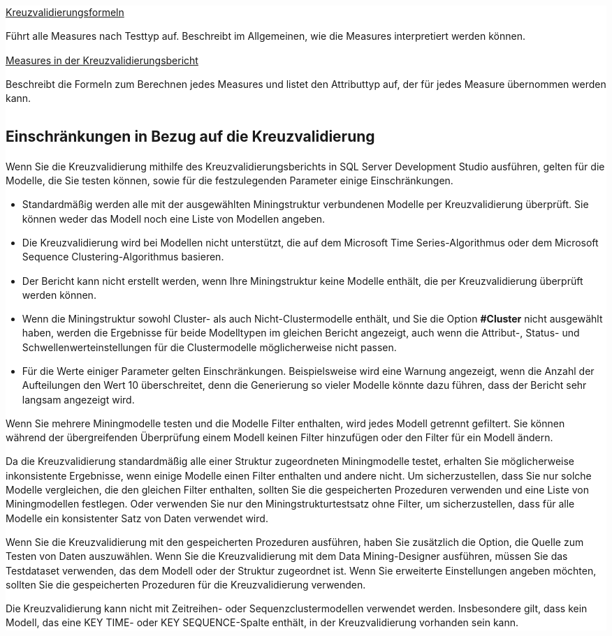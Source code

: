  [Kreuzvalidierungsformeln](../../analysis-services/data-mining/cross-validation-formulas.md)  
  
 Führt alle Measures nach Testtyp auf. Beschreibt im Allgemeinen, wie die Measures interpretiert werden können.  
  
 [Measures in der Kreuzvalidierungsbericht](../../analysis-services/data-mining/measures-in-the-cross-validation-report.md)  
  
 Beschreibt die Formeln zum Berechnen jedes Measures und listet den Attributtyp auf, der für jedes Measure übernommen werden kann.  
  
## <a name="restrictions-on-cross-validation"></a>Einschränkungen in Bezug auf die Kreuzvalidierung  
 Wenn Sie die Kreuzvalidierung mithilfe des Kreuzvalidierungsberichts in SQL Server Development Studio ausführen, gelten für die Modelle, die Sie testen können, sowie für die festzulegenden Parameter einige Einschränkungen.  
  
-   Standardmäßig werden alle mit der ausgewählten Miningstruktur verbundenen Modelle per Kreuzvalidierung überprüft. Sie können weder das Modell noch eine Liste von Modellen angeben.  
  
-   Die Kreuzvalidierung wird bei Modellen nicht unterstützt, die auf dem Microsoft Time Series-Algorithmus oder dem Microsoft Sequence Clustering-Algorithmus basieren.  
  
-   Der Bericht kann nicht erstellt werden, wenn Ihre Miningstruktur keine Modelle enthält, die per Kreuzvalidierung überprüft werden können.  
  
-   Wenn die Miningstruktur sowohl Cluster- als auch Nicht-Clustermodelle enthält, und Sie die Option **#Cluster** nicht ausgewählt haben, werden die Ergebnisse für beide Modelltypen im gleichen Bericht angezeigt, auch wenn die Attribut-, Status- und Schwellenwerteinstellungen für die Clustermodelle möglicherweise nicht passen.  
  
-   Für die Werte einiger Parameter gelten Einschränkungen. Beispielsweise wird eine Warnung angezeigt, wenn die Anzahl der Aufteilungen den Wert 10 überschreitet, denn die Generierung so vieler Modelle könnte dazu führen, dass der Bericht sehr langsam angezeigt wird.  
  
 Wenn Sie mehrere Miningmodelle testen und die Modelle Filter enthalten, wird jedes Modell getrennt gefiltert. Sie können während der übergreifenden Überprüfung einem Modell keinen Filter hinzufügen oder den Filter für ein Modell ändern.  
  
 Da die Kreuzvalidierung standardmäßig alle einer Struktur zugeordneten Miningmodelle testet, erhalten Sie möglicherweise inkonsistente Ergebnisse, wenn einige Modelle einen Filter enthalten und andere nicht. Um sicherzustellen, dass Sie nur solche Modelle vergleichen, die den gleichen Filter enthalten, sollten Sie die gespeicherten Prozeduren verwenden und eine Liste von Miningmodellen festlegen. Oder verwenden Sie nur den Miningstrukturtestsatz ohne Filter, um sicherzustellen, dass für alle Modelle ein konsistenter Satz von Daten verwendet wird.  
  
 Wenn Sie die Kreuzvalidierung mit den gespeicherten Prozeduren ausführen, haben Sie zusätzlich die Option, die Quelle zum Testen von Daten auszuwählen. Wenn Sie die Kreuzvalidierung mit dem Data Mining-Designer ausführen, müssen Sie das Testdataset verwenden, das dem Modell oder der Struktur zugeordnet ist. Wenn Sie erweiterte Einstellungen angeben möchten, sollten Sie die gespeicherten Prozeduren für die Kreuzvalidierung verwenden.  
  
 Die Kreuzvalidierung kann nicht mit Zeitreihen- oder Sequenzclustermodellen verwendet werden. Insbesondere gilt, dass kein Modell, das eine KEY TIME- oder KEY SEQUENCE-Spalte enthält, in der Kreuzvalidierung vorhanden sein kann.  
  